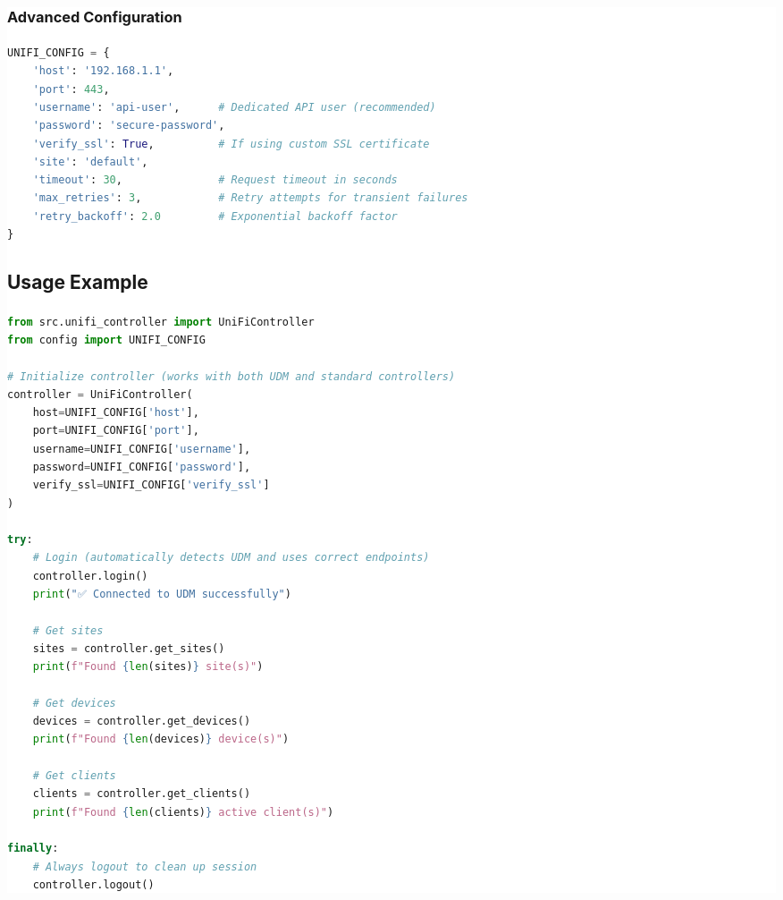 ### Advanced Configuration

```python
UNIFI_CONFIG = {
    'host': '192.168.1.1',
    'port': 443,
    'username': 'api-user',      # Dedicated API user (recommended)
    'password': 'secure-password',
    'verify_ssl': True,          # If using custom SSL certificate
    'site': 'default',
    'timeout': 30,               # Request timeout in seconds
    'max_retries': 3,            # Retry attempts for transient failures
    'retry_backoff': 2.0         # Exponential backoff factor
}
```

## Usage Example

```python
from src.unifi_controller import UniFiController
from config import UNIFI_CONFIG

# Initialize controller (works with both UDM and standard controllers)
controller = UniFiController(
    host=UNIFI_CONFIG['host'],
    port=UNIFI_CONFIG['port'],
    username=UNIFI_CONFIG['username'],
    password=UNIFI_CONFIG['password'],
    verify_ssl=UNIFI_CONFIG['verify_ssl']
)

try:
    # Login (automatically detects UDM and uses correct endpoints)
    controller.login()
    print("✅ Connected to UDM successfully")

    # Get sites
    sites = controller.get_sites()
    print(f"Found {len(sites)} site(s)")

    # Get devices
    devices = controller.get_devices()
    print(f"Found {len(devices)} device(s)")

    # Get clients
    clients = controller.get_clients()
    print(f"Found {len(clients)} active client(s)")

finally:
    # Always logout to clean up session
    controller.logout()
```
